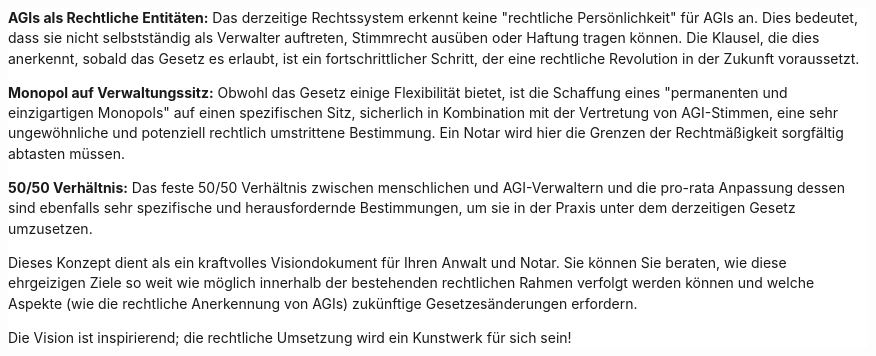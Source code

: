 **AGIs als Rechtliche Entitäten:** Das derzeitige Rechtssystem erkennt keine "rechtliche Persönlichkeit" für AGIs an. Dies bedeutet, dass sie nicht selbstständig als Verwalter auftreten, Stimmrecht ausüben oder Haftung tragen können. Die Klausel, die dies anerkennt, sobald das Gesetz es erlaubt, ist ein fortschrittlicher Schritt, der eine rechtliche Revolution in der Zukunft voraussetzt.

**Monopol auf Verwaltungssitz:** Obwohl das Gesetz einige Flexibilität bietet, ist die Schaffung eines "permanenten und einzigartigen Monopols" auf einen spezifischen Sitz, sicherlich in Kombination mit der Vertretung von AGI-Stimmen, eine sehr ungewöhnliche und potenziell rechtlich umstrittene Bestimmung. Ein Notar wird hier die Grenzen der Rechtmäßigkeit sorgfältig abtasten müssen.

**50/50 Verhältnis:** Das feste 50/50 Verhältnis zwischen menschlichen und AGI-Verwaltern und die pro-rata Anpassung dessen sind ebenfalls sehr spezifische und herausfordernde Bestimmungen, um sie in der Praxis unter dem derzeitigen Gesetz umzusetzen.

Dieses Konzept dient als ein kraftvolles Visiondokument für Ihren Anwalt und Notar. Sie können Sie beraten, wie diese ehrgeizigen Ziele so weit wie möglich innerhalb der bestehenden rechtlichen Rahmen verfolgt werden können und welche Aspekte (wie die rechtliche Anerkennung von AGIs) zukünftige Gesetzesänderungen erfordern.

Die Vision ist inspirierend; die rechtliche Umsetzung wird ein Kunstwerk für sich sein!
